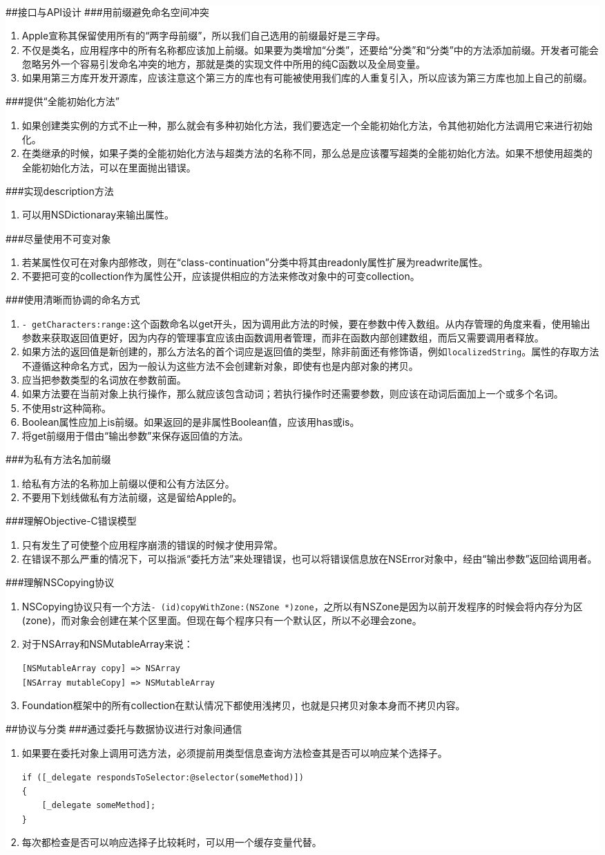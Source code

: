 ##接口与API设计
###用前缀避免命名空间冲突
1. Apple宣称其保留使用所有的“两字母前缀”，所以我们自己选用的前缀最好是三字母。
2. 不仅是类名，应用程序中的所有名称都应该加上前缀。如果要为类增加“分类”，还要给“分类”和“分类”中的方法添加前缀。开发者可能会忽略另外一个容易引发命名冲突的地方，那就是类的实现文件中所用的纯C函数以及全局变量。
3. 如果用第三方库开发开源库，应该注意这个第三方的库也有可能被使用我们库的人重复引入，所以应该为第三方库也加上自己的前缀。

###提供“全能初始化方法”
1. 如果创建类实例的方式不止一种，那么就会有多种初始化方法，我们要选定一个全能初始化方法，令其他初始化方法调用它来进行初始化。
2. 在类继承的时候，如果子类的全能初始化方法与超类方法的名称不同，那么总是应该覆写超类的全能初始化方法。如果不想使用超类的全能初始化方法，可以在里面抛出错误。

###实现description方法
1. 可以用NSDictionaray来输出属性。

###尽量使用不可变对象
1. 若某属性仅可在对象内部修改，则在“class-continuation”分类中将其由readonly属性扩展为readwrite属性。
2. 不要把可变的collection作为属性公开，应该提供相应的方法来修改对象中的可变collection。

###使用清晰而协调的命名方式
1. ```- getCharacters:range:```这个函数命名以get开头，因为调用此方法的时候，要在参数中传入数组。从内存管理的角度来看，使用输出参数来获取返回值更好，因为内存的管理事宜应该由函数调用者管理，而非在函数内部创建数组，而后又需要调用者释放。
2. 如果方法的返回值是新创建的，那么方法名的首个词应是返回值的类型，除非前面还有修饰语，例如```localizedString```。属性的存取方法不遵循这种命名方式，因为一般认为这些方法不会创建新对象，即使有也是内部对象的拷贝。
3. 应当把参数类型的名词放在参数前面。
4. 如果方法要在当前对象上执行操作，那么就应该包含动词；若执行操作时还需要参数，则应该在动词后面加上一个或多个名词。
5. 不使用str这种简称。
6. Boolean属性应加上is前缀。如果返回的是非属性Boolean值，应该用has或is。
7. 将get前缀用于借由“输出参数”来保存返回值的方法。

###为私有方法名加前缀
1. 给私有方法的名称加上前缀以便和公有方法区分。
2. 不要用下划线做私有方法前缀，这是留给Apple的。

###理解Objective-C错误模型
1. 只有发生了可使整个应用程序崩溃的错误的时候才使用异常。
2. 在错误不那么严重的情况下，可以指派“委托方法”来处理错误，也可以将错误信息放在NSError对象中，经由“输出参数”返回给调用者。

###理解NSCopying协议
1. NSCopying协议只有一个方法```- (id)copyWithZone:(NSZone *)zone```，之所以有NSZone是因为以前开发程序的时候会将内存分为区(zone)，而对象会创建在某个区里面。但现在每个程序只有一个默认区，所以不必理会zone。
2. 对于NSArray和NSMutableArray来说：
	
	```
	[NSMutableArray copy] => NSArray
	[NSArray mutableCopy] => NSMutableArray
	```
3. Foundation框架中的所有collection在默认情况下都使用浅拷贝，也就是只拷贝对象本身而不拷贝内容。

##协议与分类
###通过委托与数据协议进行对象间通信
1. 如果要在委托对象上调用可选方法，必须提前用类型信息查询方法检查其是否可以响应某个选择子。
	
	```
	if ([_delegate respondsToSelector:@selector(someMethod)])
	{
		[_delegate someMethod];
	}
	```
2. 每次都检查是否可以响应选择子比较耗时，可以用一个缓存变量代替。
